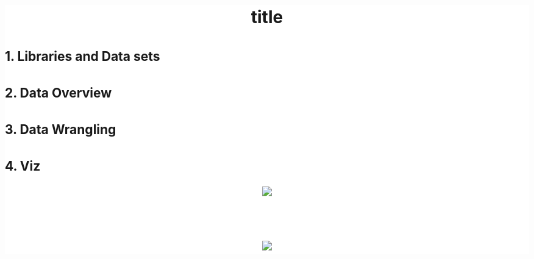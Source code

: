 <h1 align="center"> title </h1>


<h2 align="left"> 1. Libraries and Data sets </h2>

<h2 align="left"> 2. Data Overview </h2>

<h2 align="left"> 3. Data Wrangling </h2>

<h2 align="left"> 4. Viz </h2>

<p align="center">
  <img src="/RDocs/dsr/wkf/pfolder/file_name.png" width="60%">
</p>
<br></br>
<p align="center">
  <img src="/RDocs/dsr/wkf/pfolder/file_name.gif" width="60%">
</p>


